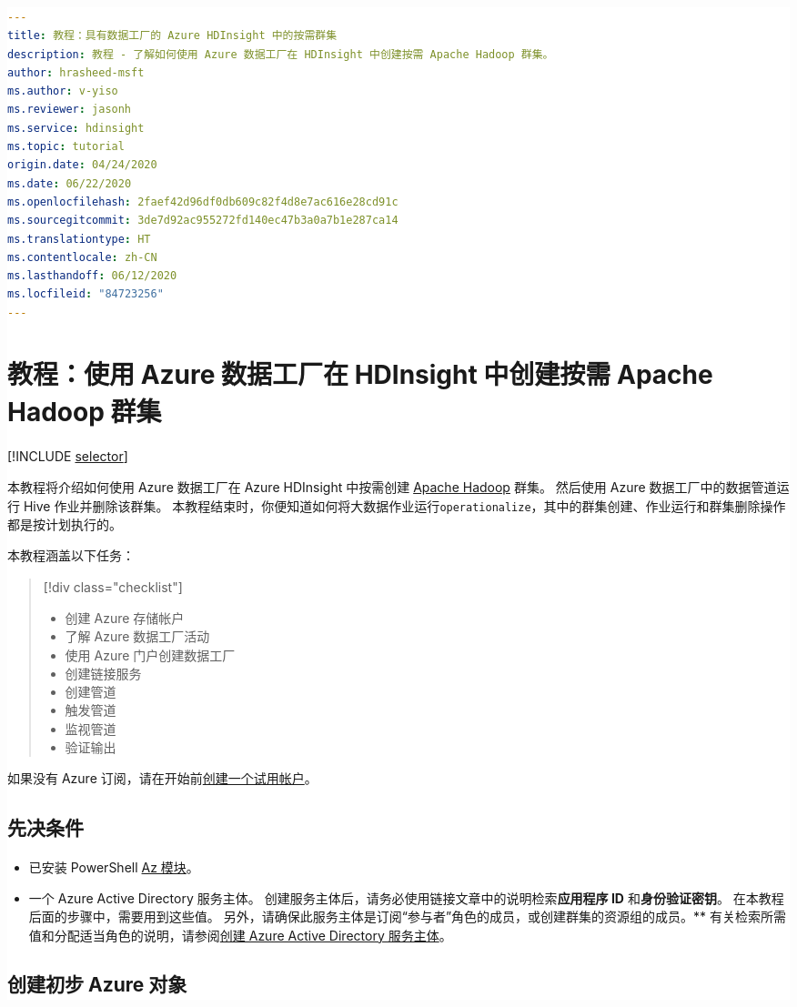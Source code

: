 ```yaml
---
title: 教程：具有数据工厂的 Azure HDInsight 中的按需群集
description: 教程 - 了解如何使用 Azure 数据工厂在 HDInsight 中创建按需 Apache Hadoop 群集。
author: hrasheed-msft
ms.author: v-yiso
ms.reviewer: jasonh
ms.service: hdinsight
ms.topic: tutorial
origin.date: 04/24/2020
ms.date: 06/22/2020
ms.openlocfilehash: 2faef42d96df0db609c82f4d8e7ac616e28cd91c
ms.sourcegitcommit: 3de7d92ac955272fd140ec47b3a0a7b1e287ca14
ms.translationtype: HT
ms.contentlocale: zh-CN
ms.lasthandoff: 06/12/2020
ms.locfileid: "84723256"
---
```

# <a name="tutorial-create-on-demand-apache-hadoop-clusters-in-hdinsight-using-azure-data-factory"></a>教程：使用 Azure 数据工厂在 HDInsight 中创建按需 Apache Hadoop 群集

[!INCLUDE [selector](../../includes/hdinsight-create-linux-cluster-selector.md)]

本教程将介绍如何使用 Azure 数据工厂在 Azure HDInsight 中按需创建 [Apache Hadoop](./hadoop/apache-hadoop-introduction.md) 群集。 然后使用 Azure 数据工厂中的数据管道运行 Hive 作业并删除该群集。 本教程结束时，你便知道如何将大数据作业运行`operationalize`，其中的群集创建、作业运行和群集删除操作都是按计划执行的。

本教程涵盖以下任务：

> [!div class="checklist"]
> * 创建 Azure 存储帐户
> * 了解 Azure 数据工厂活动
> * 使用 Azure 门户创建数据工厂
> * 创建链接服务
> * 创建管道
> * 触发管道
> * 监视管道
> * 验证输出

如果没有 Azure 订阅，请在开始前[创建一个试用帐户](https://www.azure.cn/pricing/1rmb-trial)。

## <a name="prerequisites"></a>先决条件

* 已安装 PowerShell [Az 模块](https://docs.microsoft.com/powershell/azure/overview)。

* 一个 Azure Active Directory 服务主体。 创建服务主体后，请务必使用链接文章中的说明检索**应用程序 ID** 和**身份验证密钥**。 在本教程后面的步骤中，需要用到这些值。 另外，请确保此服务主体是订阅“参与者”角色的成员，或创建群集的资源组的成员。** 有关检索所需值和分配适当角色的说明，请参阅[创建 Azure Active Directory 服务主体](../active-directory/develop/howto-create-service-principal-portal.md)。

## <a name="create-preliminary-azure-objects"></a>创建初步 Azure 对象

